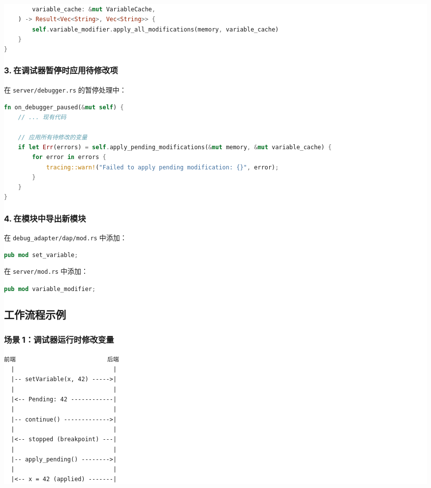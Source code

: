 ```rust
        variable_cache: &mut VariableCache,
    ) -> Result<Vec<String>, Vec<String>> {
        self.variable_modifier.apply_all_modifications(memory, variable_cache)
    }
}
```

### 3. 在调试器暂停时应用待修改项

在 `server/debugger.rs` 的暂停处理中：

```rust
fn on_debugger_paused(&mut self) {
    // ... 现有代码
    
    // 应用所有待修改的变量
    if let Err(errors) = self.apply_pending_modifications(&mut memory, &mut variable_cache) {
        for error in errors {
            tracing::warn!("Failed to apply pending modification: {}", error);
        }
    }
}
```

### 4. 在模块中导出新模块

在 `debug_adapter/dap/mod.rs` 中添加：
```rust
pub mod set_variable;
```

在 `server/mod.rs` 中添加：
```rust
pub mod variable_modifier;
```

## 工作流程示例

### 场景 1：调试器运行时修改变量

```
前端                          后端
  |                            |
  |-- setVariable(x, 42) ----->|
  |                            |
  |<-- Pending: 42 ------------|
  |                            |
  |-- continue() ------------->|
  |                            |
  |<-- stopped (breakpoint) ---|
  |                            |
  |-- apply_pending() -------->|
  |                            |
  |<-- x = 42 (applied) -------|
```
